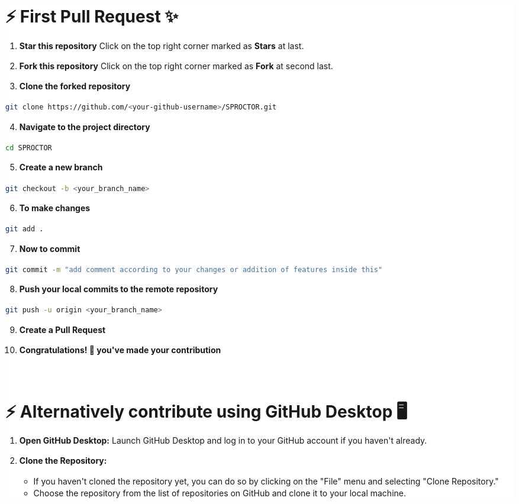
# :zap: First Pull Request ✨

1. **Star this repository**
    Click on the top right corner marked as **Stars** at last.

2. **Fork this repository**
    Click on the top right corner marked as **Fork** at second last.                  

3. **Clone the forked repository**                   

```bash
git clone https://github.com/<your-github-username>/SPROCTOR.git
```
  
4. **Navigate to the project directory**

```bash
cd SPROCTOR
```

5. **Create a new branch**

```bash
git checkout -b <your_branch_name>
```

6. **To make changes**

```bash
git add .
```

7. **Now to commit**

```bash
git commit -m "add comment according to your changes or addition of features inside this"
```

8. **Push your local commits to the remote repository**

```bash
git push -u origin <your_branch_name>
```

9. **Create a Pull Request**

10. **Congratulations! 🎉 you've made your contribution**

<br>

# :zap: Alternatively contribute using GitHub Desktop 🖥️

1. **Open GitHub Desktop:**
   Launch GitHub Desktop and log in to your GitHub account if you haven't already.

2. **Clone the Repository:**
   - If you haven't cloned the repository yet, you can do so by clicking on the "File" menu and selecting "Clone Repository."
   - Choose the repository from the list of repositories on GitHub and clone it to your local machine.

